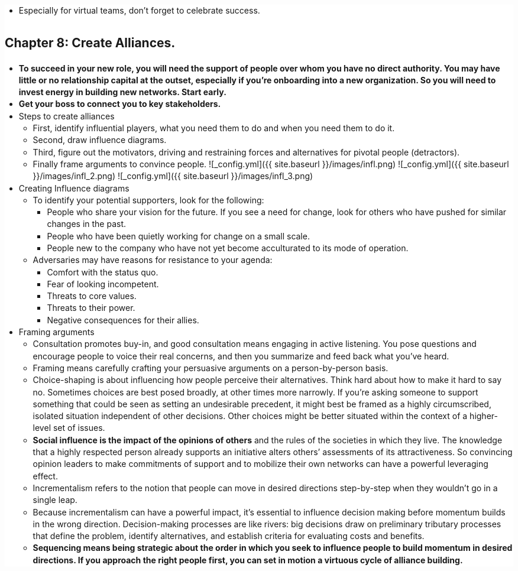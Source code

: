 * Especially for virtual teams, don’t forget to celebrate success.

## Chapter 8: Create Alliances.
* **To succeed in your new role, you will need the support of people over whom you have no direct authority. You may have little or no relationship capital at the outset, especially if you’re onboarding into a new organization. So you will need to invest energy in building new networks. Start early.**
* **Get your boss to connect you to key stakeholders.**
* Steps to create alliances
  * First, identify influential players, what you need them to do and when you need them to do it.
  * Second, draw influence diagrams.
  * Third, figure out the motivators, driving and restraining forces and alternatives for pivotal people (detractors).
  * Finally frame arguments to convince people.
![_config.yml]({{ site.baseurl }}/images/infl.png)
![_config.yml]({{ site.baseurl }}/images/infl_2.png)
![_config.yml]({{ site.baseurl }}/images/infl_3.png)
* Creating Influence diagrams
  * To identify your potential supporters, look for the following:
    * People who share your vision for the future. If you see a need for change, look for others who have pushed for similar changes in the past.
    * People who have been quietly working for change on a small scale.
    * People new to the company who have not yet become acculturated to its mode of operation.
  * Adversaries may have reasons for resistance to your agenda:
    * Comfort with the status quo.
    * Fear of looking incompetent.
    * Threats to core values.
    * Threats to their power.
    * Negative consequences for their allies.
* Framing arguments
  * Consultation promotes buy-in, and good consultation means engaging in active listening. You pose questions and encourage people to voice their real concerns, and then you summarize and feed back what you’ve heard.
  * Framing means carefully crafting your persuasive arguments on a person-by-person basis.
  * Choice-shaping is about influencing how people perceive their alternatives. Think hard about how to make it hard to say no. Sometimes choices are best posed broadly, at other times more narrowly. If you’re asking someone to support something that could be seen as setting an undesirable precedent, it might best be framed as a highly circumscribed, isolated situation independent of other decisions. Other choices might be better situated within the context of a higher-level set of issues.
  * **Social influence is the impact of the opinions of others** and the rules of the societies in which they live. The knowledge that a highly respected person already supports an initiative alters others’ assessments of its attractiveness. So convincing opinion leaders to make commitments of support and to mobilize their own networks can have a powerful leveraging effect.
  * Incrementalism refers to the notion that people can move in desired directions step-by-step when they wouldn’t go in a single leap.
  * Because incrementalism can have a powerful impact, it’s essential to influence decision making before momentum builds in the wrong direction. Decision-making processes are like rivers: big decisions draw on preliminary tributary processes that define the problem, identify alternatives, and establish criteria for evaluating costs and benefits.
  * **Sequencing means being strategic about the order in which you seek to influence people to build momentum in desired directions. If you approach the right people first, you can set in motion a virtuous cycle of alliance building.**

